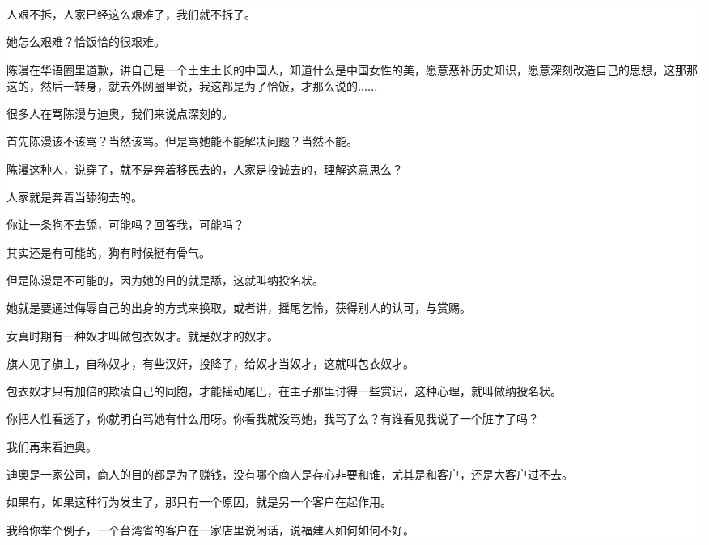   

人艰不拆，人家已经这么艰难了，我们就不拆了。  

  

她怎么艰难？恰饭恰的很艰难。

  

陈漫在华语圈里道歉，讲自己是一个土生土长的中国人，知道什么是中国女性的美，愿意恶补历史知识，愿意深刻改造自己的思想，这那那这的，然后一转身，就去外网圈里说，我这都是为了恰饭，才那么说的......

  

很多人在骂陈漫与迪奥，我们来说点深刻的。  

  

首先陈漫该不该骂？当然该骂。但是骂她能不能解决问题？当然不能。

  

陈漫这种人，说穿了，就不是奔着移民去的，人家是投诚去的，理解这意思么？

  

人家就是奔着当舔狗去的。  

  

你让一条狗不去舔，可能吗？回答我，可能吗？  

  

其实还是有可能的，狗有时候挺有骨气。  

  

但是陈漫是不可能的，因为她的目的就是舔，这就叫纳投名状。  

  

她就是要通过侮辱自己的出身的方式来换取，或者讲，摇尾乞怜，获得别人的认可，与赏赐。  

  

女真时期有一种奴才叫做包衣奴才。就是奴才的奴才。

  

旗人见了旗主，自称奴才，有些汉奸，投降了，给奴才当奴才，这就叫包衣奴才。

  

包衣奴才只有加倍的欺凌自己的同胞，才能摇动尾巴，在主子那里讨得一些赏识，这种心理，就叫做纳投名状。

  

你把人性看透了，你就明白骂她有什么用呀。你看我就没骂她，我骂了么？有谁看见我说了一个脏字了吗？  

  

我们再来看迪奥。  

  

迪奥是一家公司，商人的目的都是为了赚钱，没有哪个商人是存心非要和谁，尤其是和客户，还是大客户过不去。  

  

如果有，如果这种行为发生了，那只有一个原因，就是另一个客户在起作用。  

  

我给你举个例子，一个台湾省的客户在一家店里说闲话，说福建人如何如何不好。  

  